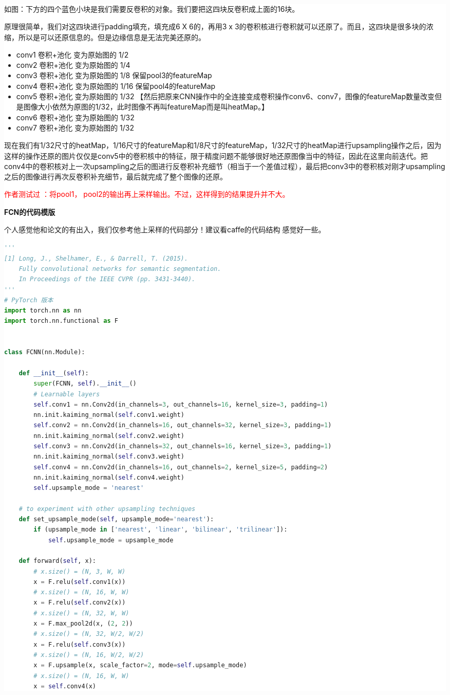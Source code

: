 如图：下方的四个蓝色小块是我们需要反卷积的对象。我们要把这四块反卷积成上面的16块。

原理很简单，我们对这四块进行padding填充，填充成6 X 6的，再用3 x 3的卷积核进行卷积就可以还原了。而且，这四块是很多块的浓缩，所以是可以还原信息的。但是边缘信息是无法完美还原的。

- conv1  卷积+池化  变为原始图的 1/2
- conv2  卷积+池化  变为原始图的 1/4
- conv3 卷积+池化  变为原始图的 1/8     保留pool3的featureMap
- conv4  卷积+池化  变为原始图的 1/16  保留pool4的featureMap
- conv5  卷积+池化  变为原始图的 1/32 【然后把原来CNN操作中的全连接变成卷积操作conv6、conv7，图像的featureMap数量改变但是图像大小依然为原图的1/32，此时图像不再叫featureMap而是叫heatMap。】
- conv6  卷积+池化  变为原始图的 1/32
- conv7  卷积+池化  变为原始图的 1/32

现在我们有1/32尺寸的heatMap，1/16尺寸的featureMap和1/8尺寸的featureMap，1/32尺寸的heatMap进行upsampling操作之后，因为这样的操作还原的图片仅仅是conv5中的卷积核中的特征，限于精度问题不能够很好地还原图像当中的特征，因此在这里向前迭代。把conv4中的卷积核对上一次upsampling之后的图进行反卷积补充细节（相当于一个差值过程），最后把conv3中的卷积核对刚才upsampling之后的图像进行再次反卷积补充细节，最后就完成了整个图像的还原。

<span style="color:red">作者测试过  ：将pool1， pool2的输出再上采样输出。不过，这样得到的结果提升并不大。</span>

**FCN的代码模版**

个人感觉他和论文的有出入，我们仅参考他上采样的代码部分！建议看caffe的代码结构  感觉好一些。

```python
'''
[1] Long, J., Shelhamer, E., & Darrell, T. (2015). 
    Fully convolutional networks for semantic segmentation. 
    In Proceedings of the IEEE CVPR (pp. 3431-3440).
'''
# PyTorch 版本
import torch.nn as nn
import torch.nn.functional as F


class FCNN(nn.Module):

    def __init__(self):
        super(FCNN, self).__init__()
        # Learnable layers
        self.conv1 = nn.Conv2d(in_channels=3, out_channels=16, kernel_size=3, padding=1)
        nn.init.kaiming_normal(self.conv1.weight)
        self.conv2 = nn.Conv2d(in_channels=16, out_channels=32, kernel_size=3, padding=1)
        nn.init.kaiming_normal(self.conv2.weight)
        self.conv3 = nn.Conv2d(in_channels=32, out_channels=16, kernel_size=3, padding=1)
        nn.init.kaiming_normal(self.conv3.weight)
        self.conv4 = nn.Conv2d(in_channels=16, out_channels=2, kernel_size=5, padding=2)
        nn.init.kaiming_normal(self.conv4.weight)
        self.upsample_mode = 'nearest'

    # to experiment with other upsampling techniques
    def set_upsample_mode(self, upsample_mode='nearest'):
        if (upsample_mode in ['nearest', 'linear', 'bilinear', 'trilinear']):
            self.upsample_mode = upsample_mode

    def forward(self, x):
        # x.size() = (N, 3, W, W) 
        x = F.relu(self.conv1(x))
        # x.size() = (N, 16, W, W) 
        x = F.relu(self.conv2(x))
        # x.size() = (N, 32, W, W) 
        x = F.max_pool2d(x, (2, 2))
        # x.size() = (N, 32, W/2, W/2)
        x = F.relu(self.conv3(x))
        # x.size() = (N, 16, W/2, W/2)
        x = F.upsample(x, scale_factor=2, mode=self.upsample_mode)
        # x.size() = (N, 16, W, W)
        x = self.conv4(x)
```